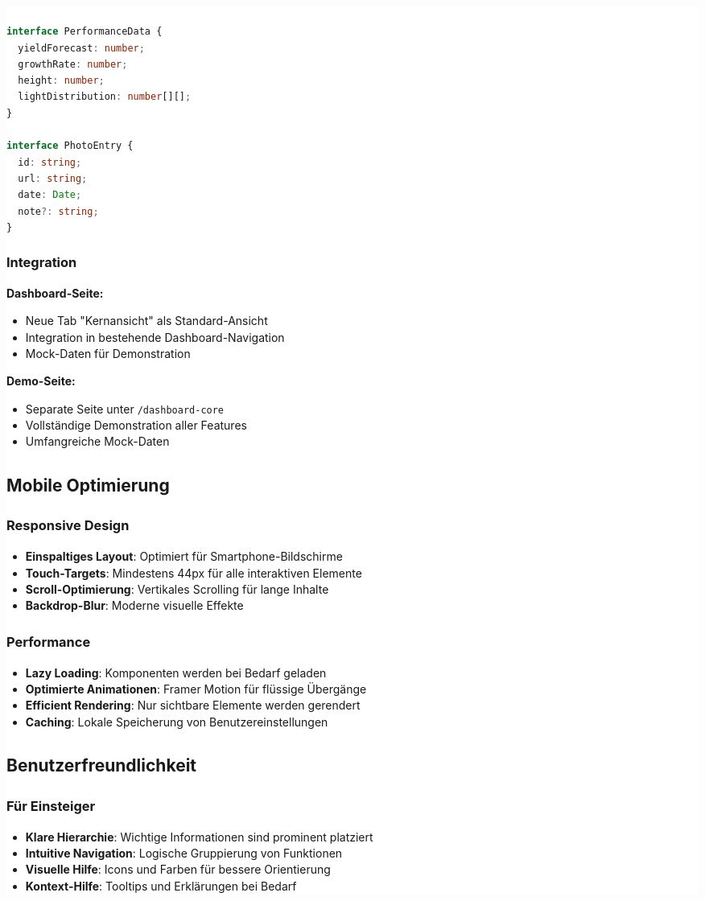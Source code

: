 ```typescript

interface PerformanceData {
  yieldForecast: number;
  growthRate: number;
  height: number;
  lightDistribution: number[][];
}

interface PhotoEntry {
  id: string;
  url: string;
  date: Date;
  note?: string;
}
```

### Integration

**Dashboard-Seite:**
- Neue Tab "Kernansicht" als Standard-Ansicht
- Integration in bestehende Dashboard-Navigation
- Mock-Daten für Demonstration

**Demo-Seite:**
- Separate Seite unter `/dashboard-core`
- Vollständige Demonstration aller Features
- Umfangreiche Mock-Daten

## Mobile Optimierung

### Responsive Design
- **Einspaltiges Layout**: Optimiert für Smartphone-Bildschirme
- **Touch-Targets**: Mindestens 44px für alle interaktiven Elemente
- **Scroll-Optimierung**: Vertikales Scrolling für lange Inhalte
- **Backdrop-Blur**: Moderne visuelle Effekte

### Performance
- **Lazy Loading**: Komponenten werden bei Bedarf geladen
- **Optimierte Animationen**: Framer Motion für flüssige Übergänge
- **Efficient Rendering**: Nur sichtbare Elemente werden gerendert
- **Caching**: Lokale Speicherung von Benutzereinstellungen

## Benutzerfreundlichkeit

### Für Einsteiger
- **Klare Hierarchie**: Wichtige Informationen sind prominent platziert
- **Intuitive Navigation**: Logische Gruppierung von Funktionen
- **Visuelle Hilfe**: Icons und Farben für bessere Orientierung
- **Kontext-Hilfe**: Tooltips und Erklärungen bei Bedarf
